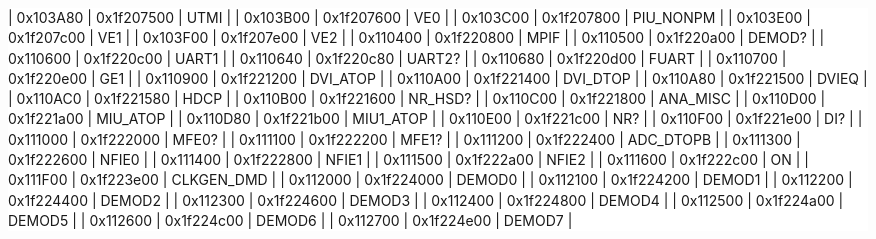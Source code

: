 | 0x103A80 | 0x1f207500 | UTMI                          |
| 0x103B00 | 0x1f207600 | VE0                           |
| 0x103C00 | 0x1f207800 | PIU_NONPM                     |
| 0x103E00 | 0x1f207c00 | VE1                           |
| 0x103F00 | 0x1f207e00 | VE2                           |
| 0x110400 | 0x1f220800 | MPIF                          |
| 0x110500 | 0x1f220a00 | DEMOD?                        |
| 0x110600 | 0x1f220c00 | UART1                         |
| 0x110640 | 0x1f220c80 | UART2?                        |
| 0x110680 | 0x1f220d00 | FUART                         |
| 0x110700 | 0x1f220e00 | GE1                           |
| 0x110900 | 0x1f221200 | DVI_ATOP                      |
| 0x110A00 | 0x1f221400 | DVI_DTOP                      |
| 0x110A80 | 0x1f221500 | DVIEQ                         |
| 0x110AC0 | 0x1f221580 | HDCP                          |
| 0x110B00 | 0x1f221600 | NR_HSD?                       |
| 0x110C00 | 0x1f221800 | ANA_MISC                      |
| 0x110D00 | 0x1f221a00 | MIU_ATOP                      |
| 0x110D80 | 0x1f221b00 | MIU1_ATOP                     |
| 0x110E00 | 0x1f221c00 | NR?                           |
| 0x110F00 | 0x1f221e00 | DI?                           |
| 0x111000 | 0x1f222000 | MFE0?                         |
| 0x111100 | 0x1f222200 | MFE1?                         |
| 0x111200 | 0x1f222400 | ADC_DTOPB                     |
| 0x111300 | 0x1f222600 | NFIE0                         |
| 0x111400 | 0x1f222800 | NFIE1                         |
| 0x111500 | 0x1f222a00 | NFIE2                         |
| 0x111600 | 0x1f222c00 | ON                            |
| 0x111F00 | 0x1f223e00 | CLKGEN_DMD                    |
| 0x112000 | 0x1f224000 | DEMOD0                        |
| 0x112100 | 0x1f224200 | DEMOD1                        |
| 0x112200 | 0x1f224400 | DEMOD2                        |
| 0x112300 | 0x1f224600 | DEMOD3                        |
| 0x112400 | 0x1f224800 | DEMOD4                        |
| 0x112500 | 0x1f224a00 | DEMOD5                        |
| 0x112600 | 0x1f224c00 | DEMOD6                        |
| 0x112700 | 0x1f224e00 | DEMOD7                        |